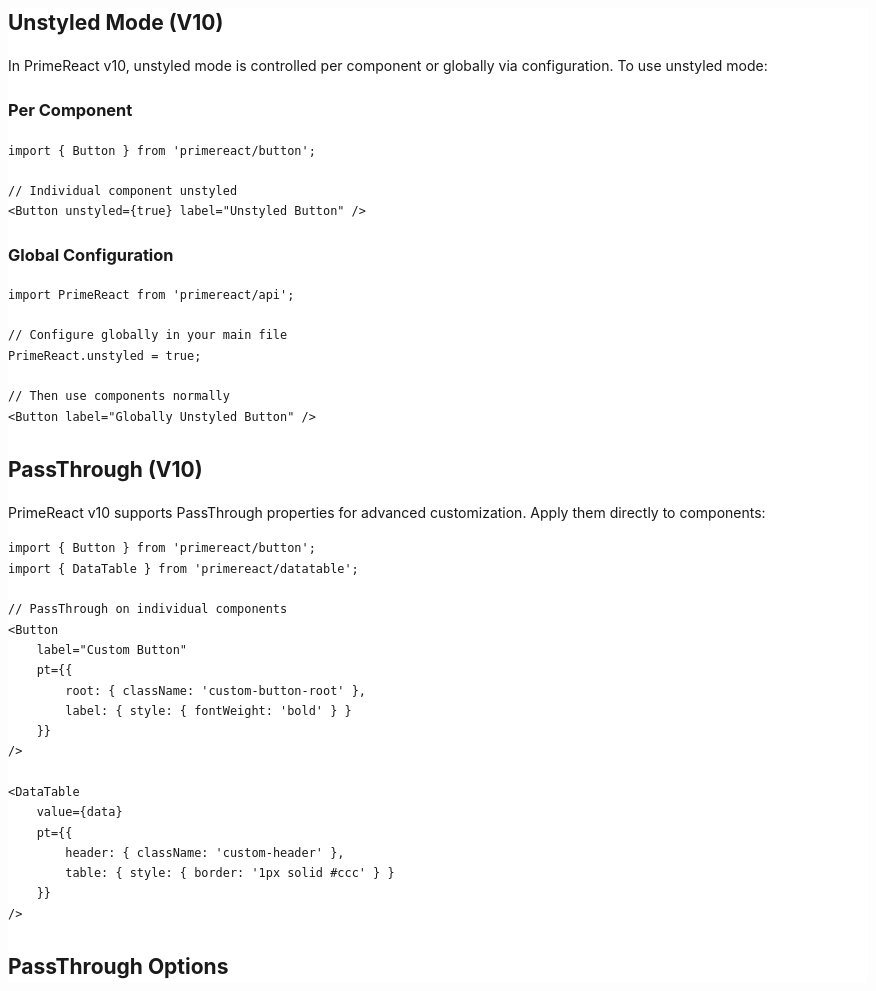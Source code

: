 ## Unstyled Mode (V10)

In PrimeReact v10, unstyled mode is controlled per component or globally via configuration. To use unstyled mode:

### Per Component
```tsx showLineNumbers
import { Button } from 'primereact/button';

// Individual component unstyled
<Button unstyled={true} label="Unstyled Button" />
```

### Global Configuration
```tsx showLineNumbers
import PrimeReact from 'primereact/api';

// Configure globally in your main file
PrimeReact.unstyled = true;

// Then use components normally
<Button label="Globally Unstyled Button" />
```

## PassThrough (V10)

PrimeReact v10 supports PassThrough properties for advanced customization. Apply them directly to components:

```tsx showLineNumbers
import { Button } from 'primereact/button';
import { DataTable } from 'primereact/datatable';

// PassThrough on individual components
<Button 
    label="Custom Button"
    pt={{
        root: { className: 'custom-button-root' },
        label: { style: { fontWeight: 'bold' } }
    }}
/>

<DataTable 
    value={data}
    pt={{
        header: { className: 'custom-header' },
        table: { style: { border: '1px solid #ccc' } }
    }}
/>
```

## PassThrough Options
